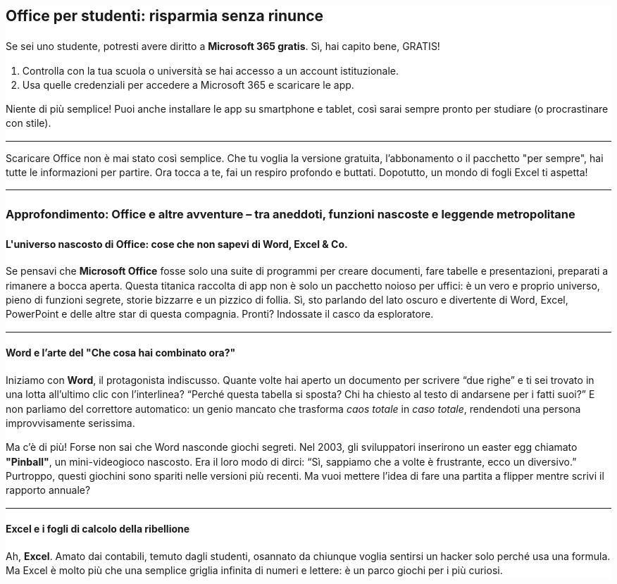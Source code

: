 ## Office per studenti: risparmia senza rinunce

Se sei uno studente, potresti avere diritto a **Microsoft 365 gratis**. Sì, hai capito bene, GRATIS!

1. Controlla con la tua scuola o università se hai accesso a un account istituzionale.
2. Usa quelle credenziali per accedere a Microsoft 365 e scaricare le app.

Niente di più semplice! Puoi anche installare le app su smartphone e tablet, così sarai sempre pronto per studiare (o procrastinare con stile).

---

Scaricare Office non è mai stato così semplice. Che tu voglia la versione gratuita, l’abbonamento o il pacchetto "per sempre", hai tutte le informazioni per partire. Ora tocca a te, fai un respiro profondo e buttati. Dopotutto, un mondo di fogli Excel ti aspetta!

---

### Approfondimento: Office e altre avventure – tra aneddoti, funzioni nascoste e leggende metropolitane

#### L'universo nascosto di Office: cose che non sapevi di Word, Excel & Co.

Se pensavi che **Microsoft Office** fosse solo una suite di programmi per creare documenti, fare tabelle e presentazioni, preparati a rimanere a bocca aperta. Questa titanica raccolta di app non è solo un pacchetto noioso per uffici: è un vero e proprio universo, pieno di funzioni segrete, storie bizzarre e un pizzico di follia. Sì, sto parlando del lato oscuro e divertente di Word, Excel, PowerPoint e delle altre star di questa compagnia. Pronti? Indossate il casco da esploratore.

---

#### Word e l’arte del "Che cosa hai combinato ora?"

Iniziamo con **Word**, il protagonista indiscusso. Quante volte hai aperto un documento per scrivere “due righe” e ti sei trovato in una lotta all’ultimo clic con l’interlinea? “Perché questa tabella si sposta? Chi ha chiesto al testo di andarsene per i fatti suoi?” E non parliamo del correttore automatico: un genio mancato che trasforma *caos totale* in *caso totale*, rendendoti una persona improvvisamente serissima.

Ma c’è di più! Forse non sai che Word nasconde giochi segreti. Nel 2003, gli sviluppatori inserirono un easter egg chiamato **"Pinball"**, un mini-videogioco nascosto. Era il loro modo di dirci: “Sì, sappiamo che a volte è frustrante, ecco un diversivo.” Purtroppo, questi giochini sono spariti nelle versioni più recenti. Ma vuoi mettere l’idea di fare una partita a flipper mentre scrivi il rapporto annuale?

---

#### Excel e i fogli di calcolo della ribellione

Ah, **Excel**. Amato dai contabili, temuto dagli studenti, osannato da chiunque voglia sentirsi un hacker solo perché usa una formula. Ma Excel è molto più che una semplice griglia infinita di numeri e lettere: è un parco giochi per i più curiosi.
